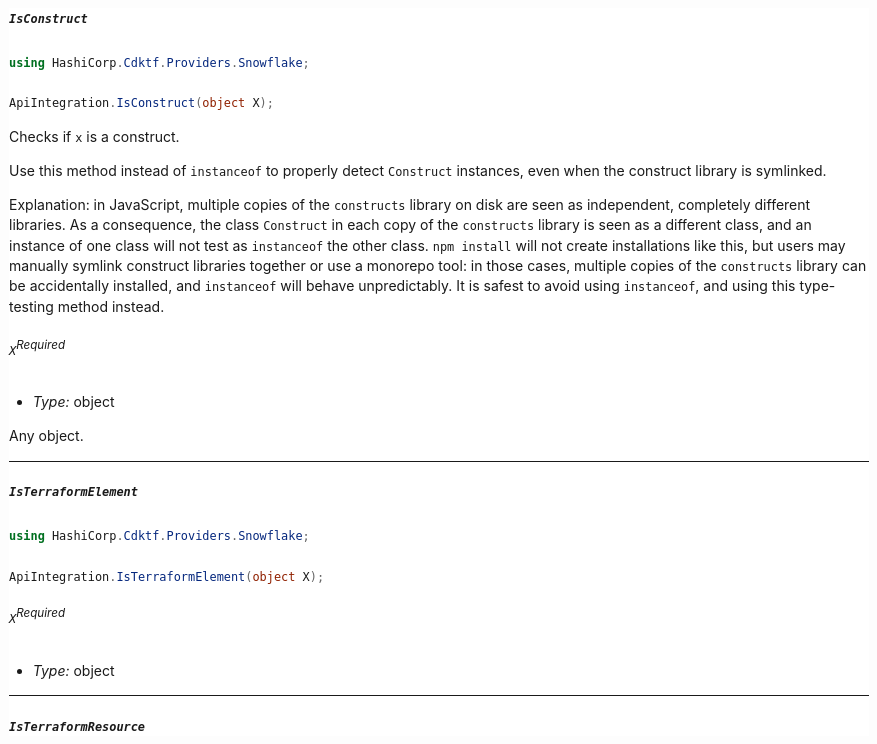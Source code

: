 
##### `IsConstruct` <a name="IsConstruct" id="@cdktf/provider-snowflake.apiIntegration.ApiIntegration.isConstruct"></a>

```csharp
using HashiCorp.Cdktf.Providers.Snowflake;

ApiIntegration.IsConstruct(object X);
```

Checks if `x` is a construct.

Use this method instead of `instanceof` to properly detect `Construct`
instances, even when the construct library is symlinked.

Explanation: in JavaScript, multiple copies of the `constructs` library on
disk are seen as independent, completely different libraries. As a
consequence, the class `Construct` in each copy of the `constructs` library
is seen as a different class, and an instance of one class will not test as
`instanceof` the other class. `npm install` will not create installations
like this, but users may manually symlink construct libraries together or
use a monorepo tool: in those cases, multiple copies of the `constructs`
library can be accidentally installed, and `instanceof` will behave
unpredictably. It is safest to avoid using `instanceof`, and using
this type-testing method instead.

###### `X`<sup>Required</sup> <a name="X" id="@cdktf/provider-snowflake.apiIntegration.ApiIntegration.isConstruct.parameter.x"></a>

- *Type:* object

Any object.

---

##### `IsTerraformElement` <a name="IsTerraformElement" id="@cdktf/provider-snowflake.apiIntegration.ApiIntegration.isTerraformElement"></a>

```csharp
using HashiCorp.Cdktf.Providers.Snowflake;

ApiIntegration.IsTerraformElement(object X);
```

###### `X`<sup>Required</sup> <a name="X" id="@cdktf/provider-snowflake.apiIntegration.ApiIntegration.isTerraformElement.parameter.x"></a>

- *Type:* object

---

##### `IsTerraformResource` <a name="IsTerraformResource" id="@cdktf/provider-snowflake.apiIntegration.ApiIntegration.isTerraformResource"></a>
